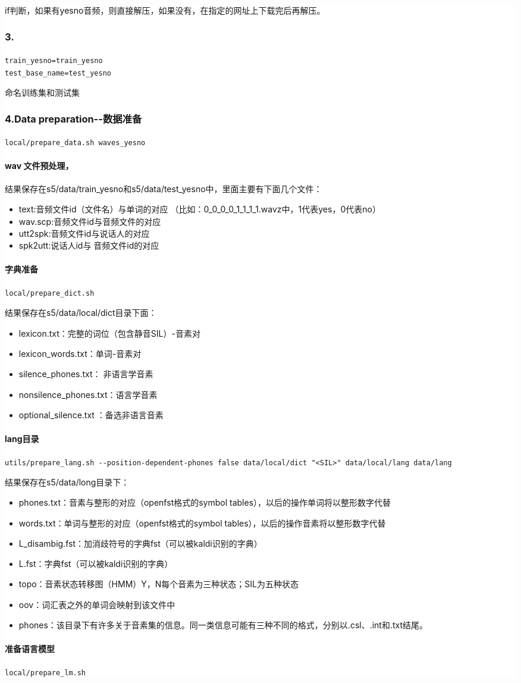 if判断，如果有yesno音频，则直接解压，如果没有，在指定的网址上下载完后再解压。

### 3.
	
	train_yesno=train_yesno
	test_base_name=test_yesno
	
命名训练集和测试集

### 4.Data preparation--数据准备

	local/prepare_data.sh waves_yesno
	
#### wav 文件预处理，
结果保存在s5/data/train_yesno和s5/data/test_yesno中，里面主要有下面几个文件：
- text:音频文件id（文件名）与单词的对应 （比如：0_0_0_0_1_1_1_1.wavz中，1代表yes，0代表no）
- wav.scp:音频文件id与音频文件的对应
- utt2spk:音频文件id与说话人的对应
- spk2utt:说话人id与 音频文件id的对应

#### 字典准备

	local/prepare_dict.sh
	
结果保存在s5/data/local/dict目录下面：
- lexicon.txt：完整的词位（包含静音SIL）-音素对

- lexicon_words.txt：单词-音素对

- silence_phones.txt： 非语言学音素

- nonsilence_phones.txt：语言学音素

- optional_silence.txt ：备选非语言音素

#### lang目录
	
	utils/prepare_lang.sh --position-dependent-phones false data/local/dict "<SIL>" data/local/lang data/lang
	
结果保存在s5/data/long目录下：
- phones.txt：音素与整形的对应（openfst格式的symbol tables），以后的操作单词将以整形数字代替

- words.txt：单词与整形的对应（openfst格式的symbol tables），以后的操作音素将以整形数字代替

- L_disambig.fst：加消歧符号的字典fst（可以被kaldi识别的字典）

- L.fst：字典fst（可以被kaldi识别的字典）

- topo：音素状态转移图（HMM）Y，N每个音素为三种状态；SIL为五种状态

- oov：词汇表之外的单词会映射到该文件中

- phones：该目录下有许多关于音素集的信息。同一类信息可能有三种不同的格式，分别以.csl、.int和.txt结尾。

#### 准备语言模型

	local/prepare_lm.sh
	